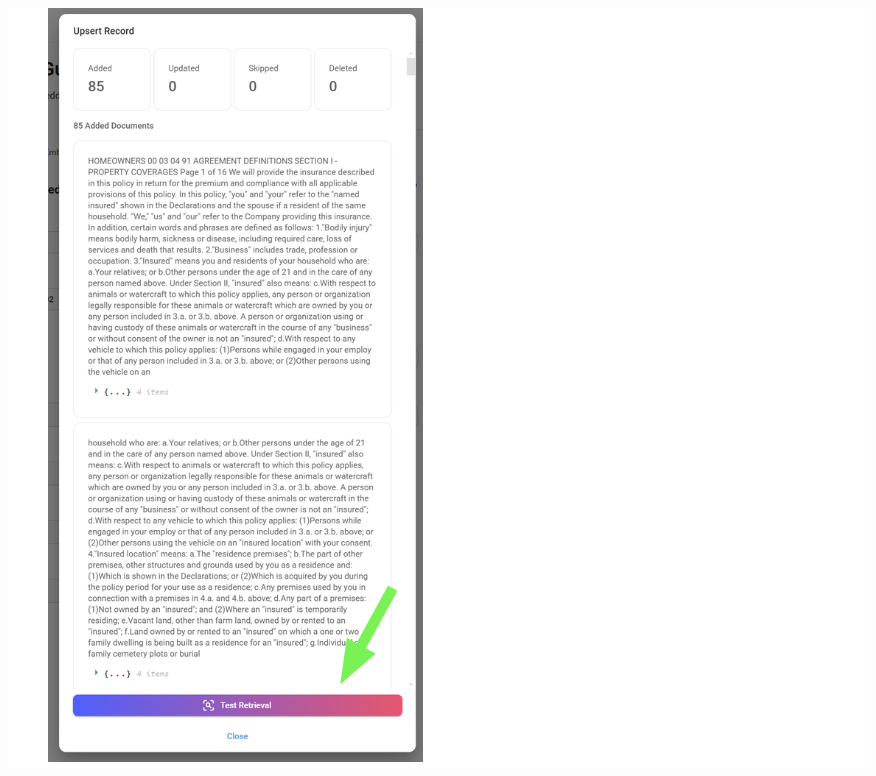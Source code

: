 <figure><img src="../.gitbook/assets/dastore007.png" alt="" width="375"><figcaption></figcaption></figure>
